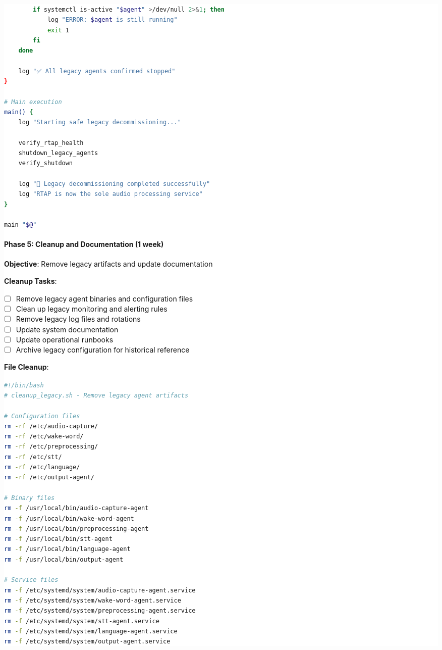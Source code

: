 ```bash
        if systemctl is-active "$agent" >/dev/null 2>&1; then
            log "ERROR: $agent is still running"
            exit 1
        fi
    done
    
    log "✅ All legacy agents confirmed stopped"
}

# Main execution
main() {
    log "Starting safe legacy decommissioning..."
    
    verify_rtap_health
    shutdown_legacy_agents
    verify_shutdown
    
    log "🎉 Legacy decommissioning completed successfully"
    log "RTAP is now the sole audio processing service"
}

main "$@"
```

#### Phase 5: Cleanup and Documentation (1 week)
**Objective**: Remove legacy artifacts and update documentation

**Cleanup Tasks**:
- [ ] Remove legacy agent binaries and configuration files
- [ ] Clean up legacy monitoring and alerting rules
- [ ] Remove legacy log files and rotations
- [ ] Update system documentation
- [ ] Update operational runbooks
- [ ] Archive legacy configuration for historical reference

**File Cleanup**:
```bash
#!/bin/bash
# cleanup_legacy.sh - Remove legacy agent artifacts

# Configuration files
rm -rf /etc/audio-capture/
rm -rf /etc/wake-word/
rm -rf /etc/preprocessing/
rm -rf /etc/stt/
rm -rf /etc/language/
rm -rf /etc/output-agent/

# Binary files
rm -f /usr/local/bin/audio-capture-agent
rm -f /usr/local/bin/wake-word-agent
rm -f /usr/local/bin/preprocessing-agent
rm -f /usr/local/bin/stt-agent
rm -f /usr/local/bin/language-agent
rm -f /usr/local/bin/output-agent

# Service files
rm -f /etc/systemd/system/audio-capture-agent.service
rm -f /etc/systemd/system/wake-word-agent.service
rm -f /etc/systemd/system/preprocessing-agent.service
rm -f /etc/systemd/system/stt-agent.service
rm -f /etc/systemd/system/language-agent.service
rm -f /etc/systemd/system/output-agent.service

```